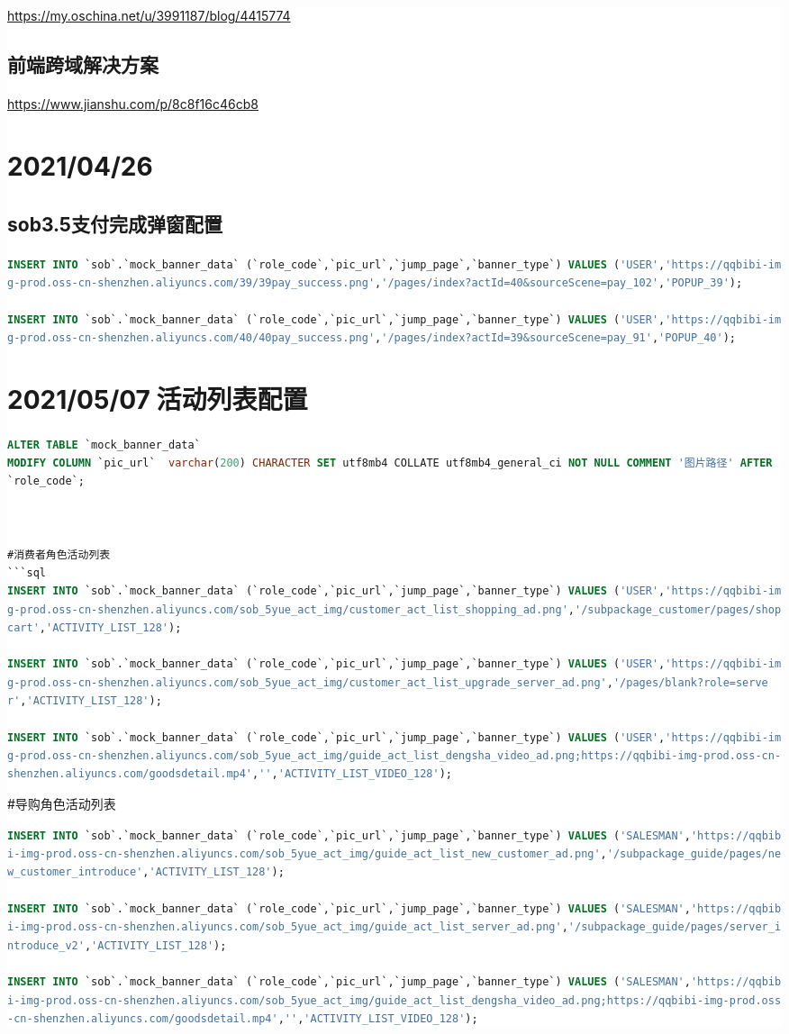https://my.oschina.net/u/3991187/blog/4415774



## 前端跨域解决方案

https://www.jianshu.com/p/8c8f16c46cb8



# 2021/04/26

## sob3.5支付完成弹窗配置

```sql
INSERT INTO `sob`.`mock_banner_data` (`role_code`,`pic_url`,`jump_page`,`banner_type`) VALUES ('USER','https://qqbibi-img-prod.oss-cn-shenzhen.aliyuncs.com/39/39pay_success.png','/pages/index?actId=40&sourceScene=pay_102','POPUP_39');

INSERT INTO `sob`.`mock_banner_data` (`role_code`,`pic_url`,`jump_page`,`banner_type`) VALUES ('USER','https://qqbibi-img-prod.oss-cn-shenzhen.aliyuncs.com/40/40pay_success.png','/pages/index?actId=39&sourceScene=pay_91','POPUP_40');
```



# 2021/05/07 活动列表配置

```sql
ALTER TABLE `mock_banner_data`
MODIFY COLUMN `pic_url`  varchar(200) CHARACTER SET utf8mb4 COLLATE utf8mb4_general_ci NOT NULL COMMENT '图片路径' AFTER `role_code`;



#消费者角色活动列表
```sql
INSERT INTO `sob`.`mock_banner_data` (`role_code`,`pic_url`,`jump_page`,`banner_type`) VALUES ('USER','https://qqbibi-img-prod.oss-cn-shenzhen.aliyuncs.com/sob_5yue_act_img/customer_act_list_shopping_ad.png','/subpackage_customer/pages/shopcart','ACTIVITY_LIST_128');

INSERT INTO `sob`.`mock_banner_data` (`role_code`,`pic_url`,`jump_page`,`banner_type`) VALUES ('USER','https://qqbibi-img-prod.oss-cn-shenzhen.aliyuncs.com/sob_5yue_act_img/customer_act_list_upgrade_server_ad.png','/pages/blank?role=server','ACTIVITY_LIST_128');

INSERT INTO `sob`.`mock_banner_data` (`role_code`,`pic_url`,`jump_page`,`banner_type`) VALUES ('USER','https://qqbibi-img-prod.oss-cn-shenzhen.aliyuncs.com/sob_5yue_act_img/guide_act_list_dengsha_video_ad.png;https://qqbibi-img-prod.oss-cn-shenzhen.aliyuncs.com/goodsdetail.mp4','','ACTIVITY_LIST_VIDEO_128');
```


#导购角色活动列表
```sql
INSERT INTO `sob`.`mock_banner_data` (`role_code`,`pic_url`,`jump_page`,`banner_type`) VALUES ('SALESMAN','https://qqbibi-img-prod.oss-cn-shenzhen.aliyuncs.com/sob_5yue_act_img/guide_act_list_new_customer_ad.png','/subpackage_guide/pages/new_customer_introduce','ACTIVITY_LIST_128');

INSERT INTO `sob`.`mock_banner_data` (`role_code`,`pic_url`,`jump_page`,`banner_type`) VALUES ('SALESMAN','https://qqbibi-img-prod.oss-cn-shenzhen.aliyuncs.com/sob_5yue_act_img/guide_act_list_server_ad.png','/subpackage_guide/pages/server_introduce_v2','ACTIVITY_LIST_128');

INSERT INTO `sob`.`mock_banner_data` (`role_code`,`pic_url`,`jump_page`,`banner_type`) VALUES ('SALESMAN','https://qqbibi-img-prod.oss-cn-shenzhen.aliyuncs.com/sob_5yue_act_img/guide_act_list_dengsha_video_ad.png;https://qqbibi-img-prod.oss-cn-shenzhen.aliyuncs.com/goodsdetail.mp4','','ACTIVITY_LIST_VIDEO_128');
```